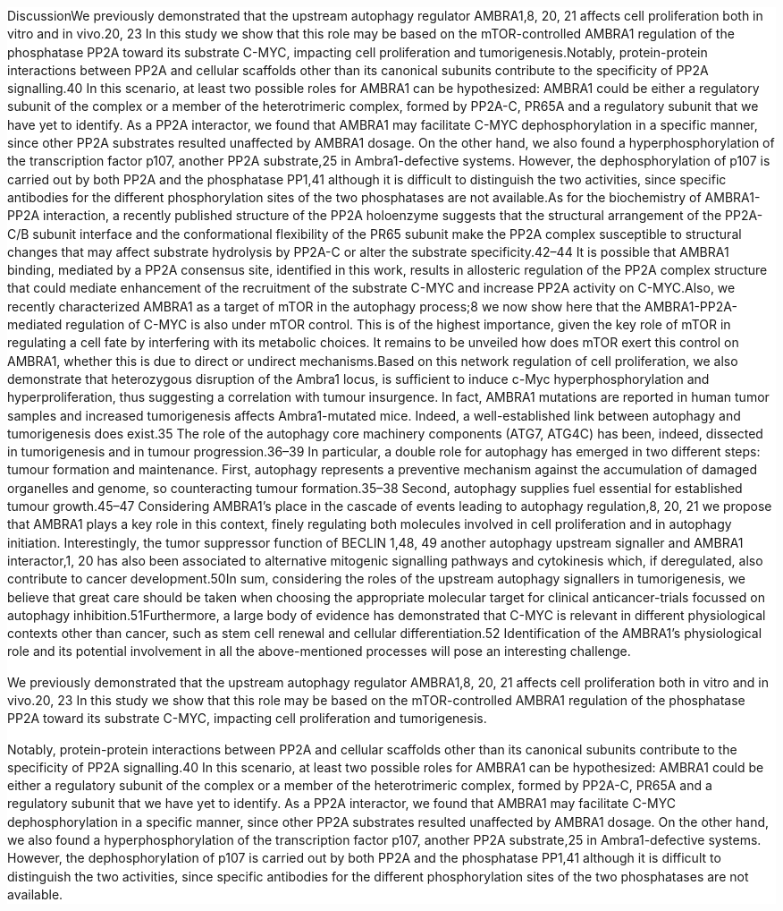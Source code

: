 DiscussionWe previously demonstrated that the upstream autophagy regulator AMBRA1,8, 20, 21 affects cell proliferation both in vitro and in vivo.20, 23 In this study we show that this role may be based on the mTOR-controlled AMBRA1 regulation of the phosphatase PP2A toward its substrate C-MYC, impacting cell proliferation and tumorigenesis.Notably, protein-protein interactions between PP2A and cellular scaffolds other than its canonical subunits contribute to the specificity of PP2A signalling.40 In this scenario, at least two possible roles for AMBRA1 can be hypothesized: AMBRA1 could be either a regulatory subunit of the complex or a member of the heterotrimeric complex, formed by PP2A-C, PR65A and a regulatory subunit that we have yet to identify. As a PP2A interactor, we found that AMBRA1 may facilitate C-MYC dephosphorylation in a specific manner, since other PP2A substrates resulted unaffected by AMBRA1 dosage. On the other hand, we also found a hyperphosphorylation of the transcription factor p107, another PP2A substrate,25 in Ambra1-defective systems. However, the dephosphorylation of p107 is carried out by both PP2A and the phosphatase PP1,41 although it is difficult to distinguish the two activities, since specific antibodies for the different phosphorylation sites of the two phosphatases are not available.As for the biochemistry of AMBRA1-PP2A interaction, a recently published structure of the PP2A holoenzyme suggests that the structural arrangement of the PP2A-C/B subunit interface and the conformational flexibility of the PR65 subunit make the PP2A complex susceptible to structural changes that may affect substrate hydrolysis by PP2A-C or alter the substrate specificity.42–44 It is possible that AMBRA1 binding, mediated by a PP2A consensus site, identified in this work, results in allosteric regulation of the PP2A complex structure that could mediate enhancement of the recruitment of the substrate C-MYC and increase PP2A activity on C-MYC.Also, we recently characterized AMBRA1 as a target of mTOR in the autophagy process;8 we now show here that the AMBRA1-PP2A-mediated regulation of C-MYC is also under mTOR control. This is of the highest importance, given the key role of mTOR in regulating a cell fate by interfering with its metabolic choices. It remains to be unveiled how does mTOR exert this control on AMBRA1, whether this is due to direct or undirect mechanisms.Based on this network regulation of cell proliferation, we also demonstrate that heterozygous disruption of the Ambra1 locus, is sufficient to induce c-Myc hyperphosphorylation and hyperproliferation, thus suggesting a correlation with tumour insurgence. In fact, AMBRA1 mutations are reported in human tumor samples and increased tumorigenesis affects Ambra1-mutated mice. Indeed, a well-established link between autophagy and tumorigenesis does exist.35 The role of the autophagy core machinery components (ATG7, ATG4C) has been, indeed, dissected in tumorigenesis and in tumour progression.36–39 In particular, a double role for autophagy has emerged in two different steps: tumour formation and maintenance. First, autophagy represents a preventive mechanism against the accumulation of damaged organelles and genome, so counteracting tumour formation.35–38 Second, autophagy supplies fuel essential for established tumour growth.45–47 Considering AMBRA1’s place in the cascade of events leading to autophagy regulation,8, 20, 21 we propose that AMBRA1 plays a key role in this context, finely regulating both molecules involved in cell proliferation and in autophagy initiation. Interestingly, the tumor suppressor function of BECLIN 1,48, 49 another autophagy upstream signaller and AMBRA1 interactor,1, 20 has also been associated to alternative mitogenic signalling pathways and cytokinesis which, if deregulated, also contribute to cancer development.50In sum, considering the roles of the upstream autophagy signallers in tumorigenesis, we believe that great care should be taken when choosing the appropriate molecular target for clinical anticancer-trials focussed on autophagy inhibition.51Furthermore, a large body of evidence has demonstrated that C-MYC is relevant in different physiological contexts other than cancer, such as stem cell renewal and cellular differentiation.52 Identification of the AMBRA1’s physiological role and its potential involvement in all the above-mentioned processes will pose an interesting challenge.

We previously demonstrated that the upstream autophagy regulator AMBRA1,8, 20, 21 affects cell proliferation both in vitro and in vivo.20, 23 In this study we show that this role may be based on the mTOR-controlled AMBRA1 regulation of the phosphatase PP2A toward its substrate C-MYC, impacting cell proliferation and tumorigenesis.

Notably, protein-protein interactions between PP2A and cellular scaffolds other than its canonical subunits contribute to the specificity of PP2A signalling.40 In this scenario, at least two possible roles for AMBRA1 can be hypothesized: AMBRA1 could be either a regulatory subunit of the complex or a member of the heterotrimeric complex, formed by PP2A-C, PR65A and a regulatory subunit that we have yet to identify. As a PP2A interactor, we found that AMBRA1 may facilitate C-MYC dephosphorylation in a specific manner, since other PP2A substrates resulted unaffected by AMBRA1 dosage. On the other hand, we also found a hyperphosphorylation of the transcription factor p107, another PP2A substrate,25 in Ambra1-defective systems. However, the dephosphorylation of p107 is carried out by both PP2A and the phosphatase PP1,41 although it is difficult to distinguish the two activities, since specific antibodies for the different phosphorylation sites of the two phosphatases are not available.
